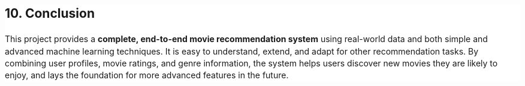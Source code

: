 
## **10. Conclusion**

This project provides a **complete, end-to-end movie recommendation system** using real-world data and both simple and advanced machine learning techniques. 
It is easy to understand, extend, and adapt for other recommendation tasks. By combining user profiles, movie ratings, and genre information, the system helps users discover 
new movies they are likely to enjoy, and lays the foundation for more advanced features in the future.
